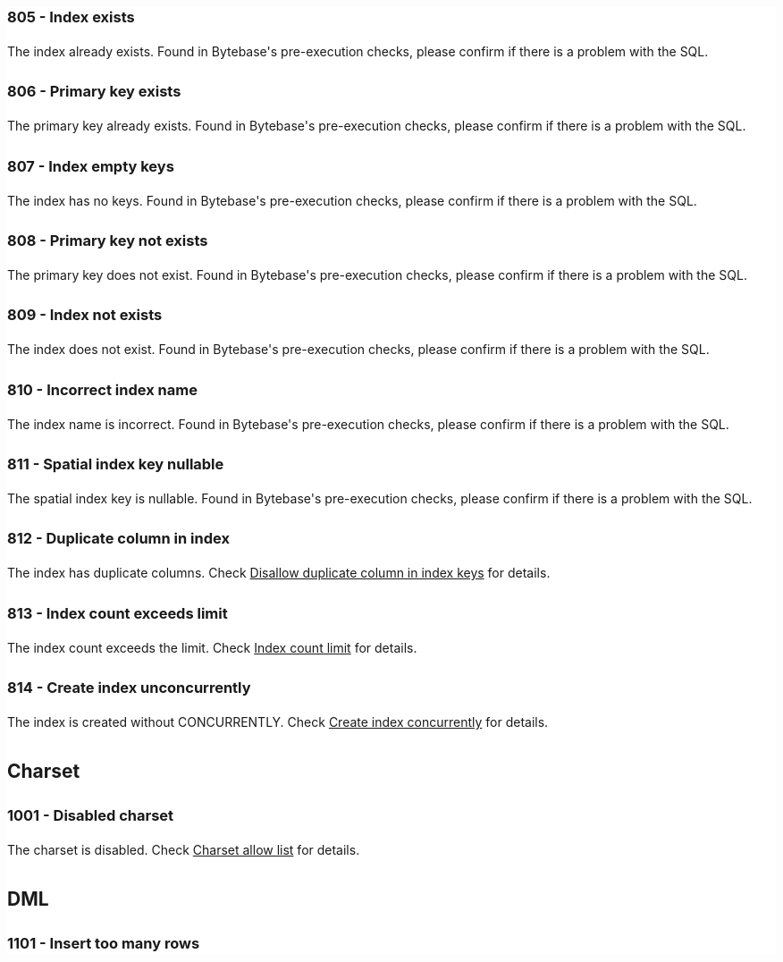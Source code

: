 <h3 id="805">805 - Index exists</h3>

The index already exists. Found in Bytebase's pre-execution checks, please confirm if there is a problem with the SQL.

<h3 id="806">806 - Primary key exists</h3>

The primary key already exists. Found in Bytebase's pre-execution checks, please confirm if there is a problem with the SQL.

<h3 id="807">807 - Index empty keys</h3>

The index has no keys. Found in Bytebase's pre-execution checks, please confirm if there is a problem with the SQL.

<h3 id="808">808 - Primary key not exists</h3>

The primary key does not exist. Found in Bytebase's pre-execution checks, please confirm if there is a problem with the SQL.

<h3 id="809">809 - Index not exists</h3>

The index does not exist. Found in Bytebase's pre-execution checks, please confirm if there is a problem with the SQL.

<h3 id="810">810 - Incorrect index name</h3>

The index name is incorrect. Found in Bytebase's pre-execution checks, please confirm if there is a problem with the SQL.

<h3 id="811">811 - Spatial index key nullable</h3>

The spatial index key is nullable. Found in Bytebase's pre-execution checks, please confirm if there is a problem with the SQL.

<h3 id="812">812 - Duplicate column in index</h3>

The index has duplicate columns. Check [Disallow duplicate column in index keys](/docs/sql-review/review-rules#index.no-duplicate-column) for details.

<h3 id="813">813 - Index count exceeds limit</h3>

The index count exceeds the limit. Check [Index count limit](/docs/sql-review/review-rules#index.total-number-limit) for details.

<h3 id="814">814 - Create index unconcurrently</h3>

The index is created without CONCURRENTLY. Check [Create index concurrently](/docs/sql-review/review-rules#index.create-concurrently) for details.

## Charset

<h3 id="1001">1001 - Disabled charset</h3>

The charset is disabled. Check [Charset allow list](/docs/sql-review/review-rules#system.charset.allowlist) for details.

## DML

<h3 id="1101">1101 - Insert too many rows</h3>
